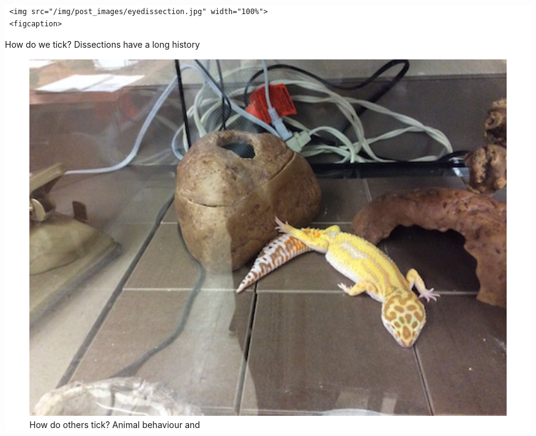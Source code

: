 	 <img src="/img/post_images/eyedissection.jpg" width="100%">
	 <figcaption> 
How do we tick? Dissections have a long history 
	 </figcaption>
	 </figure>
	 </p>
  </div>	 
</div>

<div class="row">
  <div class="col-xs-8 col-xs-offset-2 col-md-8 col-md-offset-2">
     <p>
	 <figure>
	 <img src="/img/post_images/sleepinggecko.jpg" width="100%">
	 <figcaption> 
How do others tick? Animal behaviour and 
	 </figcaption>
	 </figure>
	 </p>